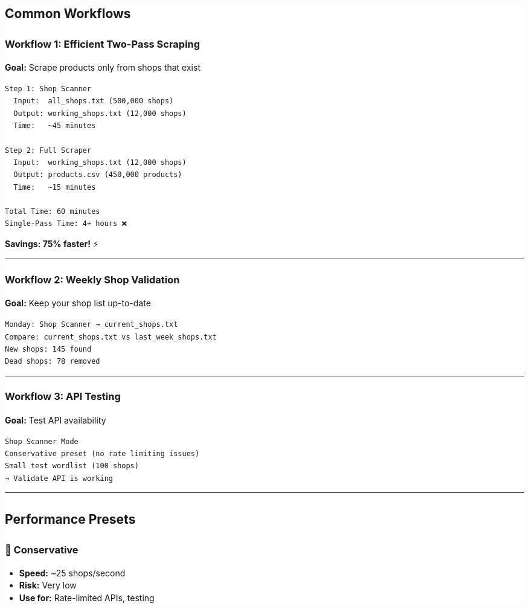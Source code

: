 
## Common Workflows

### Workflow 1: Efficient Two-Pass Scraping

**Goal:** Scrape products only from shops that exist

```
Step 1: Shop Scanner
  Input:  all_shops.txt (500,000 shops)
  Output: working_shops.txt (12,000 shops)
  Time:   ~45 minutes

Step 2: Full Scraper
  Input:  working_shops.txt (12,000 shops)
  Output: products.csv (450,000 products)
  Time:   ~15 minutes
  
Total Time: 60 minutes
Single-Pass Time: 4+ hours ❌
```

**Savings: 75% faster!** ⚡

---

### Workflow 2: Weekly Shop Validation

**Goal:** Keep your shop list up-to-date

```
Monday: Shop Scanner → current_shops.txt
Compare: current_shops.txt vs last_week_shops.txt
New shops: 145 found
Dead shops: 78 removed
```

---

### Workflow 3: API Testing

**Goal:** Test API availability

```
Shop Scanner Mode
Conservative preset (no rate limiting issues)
Small test wordlist (100 shops)
→ Validate API is working
```

---

## Performance Presets

### 🐌 Conservative
- **Speed:** ~25 shops/second
- **Risk:** Very low
- **Use for:** Rate-limited APIs, testing
